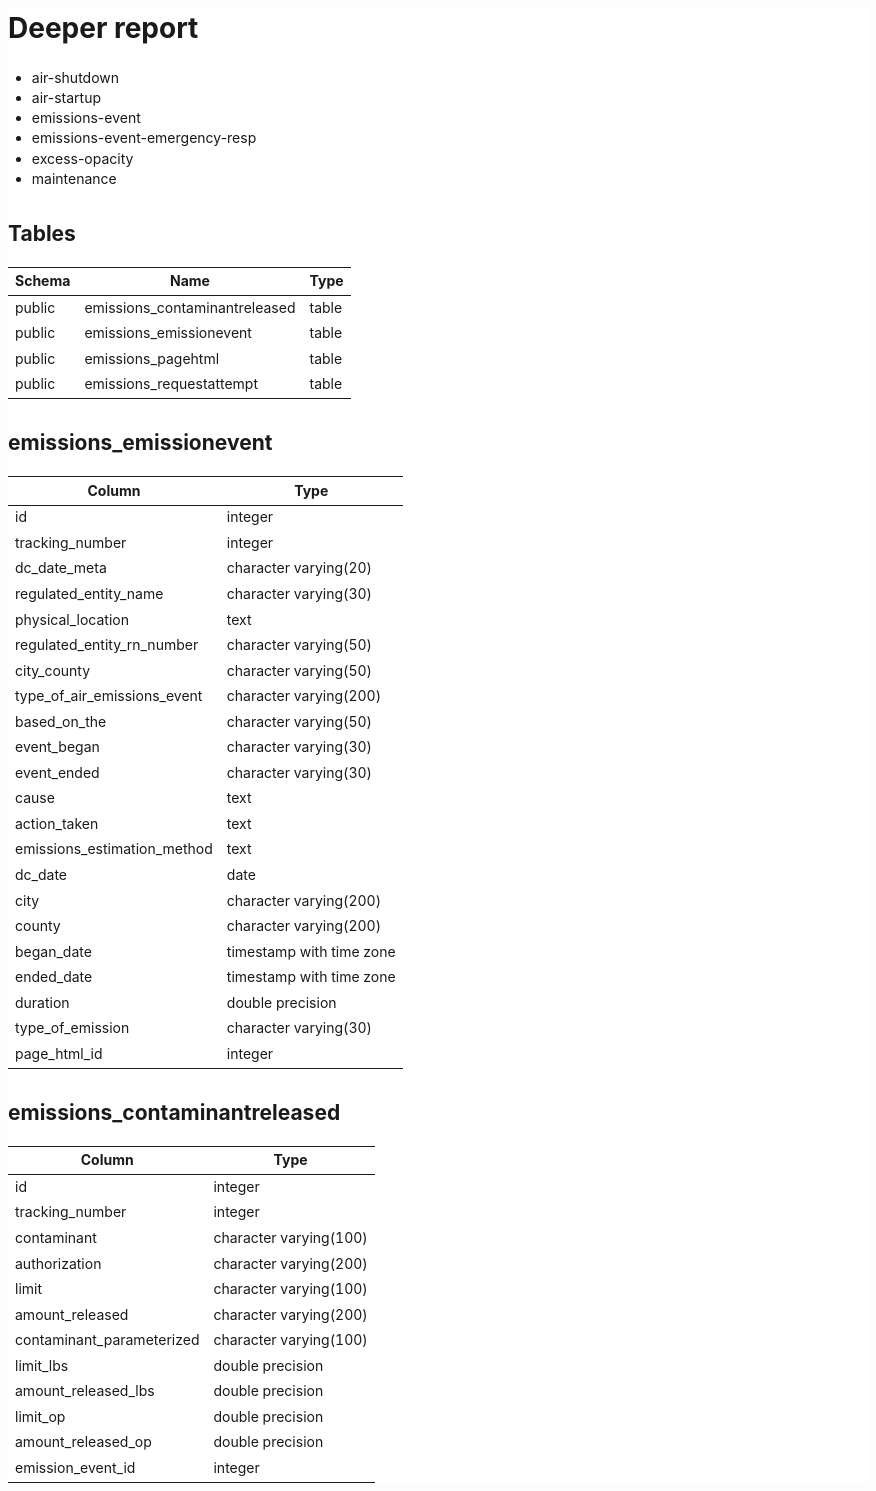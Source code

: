# Deeper report

* air-shutdown
* air-startup
* emissions-event
* emissions-event-emergency-resp
* excess-opacity
* maintenance

## Tables

 Schema |                 Name                 | Type   
 -------|--------------------------------------|------
 public | emissions_contaminantreleased        | table
 public | emissions_emissionevent              | table
 public | emissions_pagehtml                   | table
 public | emissions_requestattempt             | table

## emissions_emissionevent

 Column                      | Type                     
 ----------------------------|--------------------------
 id                          | integer                  
 tracking_number             | integer                  
 dc_date_meta                | character varying(20)    
 regulated_entity_name       | character varying(30)    
 physical_location           | text                     
 regulated_entity_rn_number  | character varying(50)    
 city_county                 | character varying(50)    
 type_of_air_emissions_event | character varying(200)   
 based_on_the                | character varying(50)    
 event_began                 | character varying(30)    
 event_ended                 | character varying(30)    
 cause                       | text                     
 action_taken                | text                     
 emissions_estimation_method | text                     
 dc_date                     | date                     
 city                        | character varying(200)   
 county                      | character varying(200)   
 began_date                  | timestamp with time zone 
 ended_date                  | timestamp with time zone 
 duration                    | double precision         
 type_of_emission            | character varying(30)    
 page_html_id                | integer                  

## emissions_contaminantreleased

Column                     |          Type
---------------------------|----------------------
 id                        | integer               
 tracking_number           | integer               
 contaminant               | character varying(100)
 authorization             | character varying(200)
 limit                     | character varying(100)
 amount_released           | character varying(200)
 contaminant_parameterized | character varying(100)
 limit_lbs                 | double precision      
 amount_released_lbs       | double precision      
 limit_op                  | double precision      
 amount_released_op        | double precision      
 emission_event_id         | integer               
